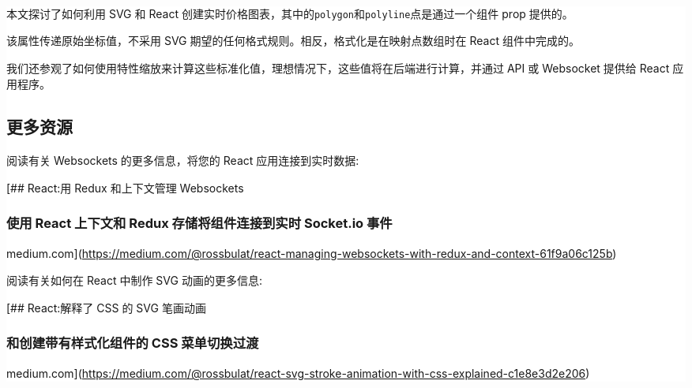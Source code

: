 本文探讨了如何利用 SVG 和 React 创建实时价格图表，其中的`polygon`和`polyline`点是通过一个组件 prop 提供的。

该属性传递原始坐标值，不采用 SVG 期望的任何格式规则。相反，格式化是在映射点数组时在 React 组件中完成的。

我们还参观了如何使用特性缩放来计算这些标准化值，理想情况下，这些值将在后端进行计算，并通过 API 或 Websocket 提供给 React 应用程序。

## 更多资源

阅读有关 Websockets 的更多信息，将您的 React 应用连接到实时数据:

[](https://medium.com/@rossbulat/react-managing-websockets-with-redux-and-context-61f9a06c125b) [## React:用 Redux 和上下文管理 Websockets

### 使用 React 上下文和 Redux 存储将组件连接到实时 Socket.io 事件

medium.com](https://medium.com/@rossbulat/react-managing-websockets-with-redux-and-context-61f9a06c125b) 

阅读有关如何在 React 中制作 SVG 动画的更多信息:

[](https://medium.com/@rossbulat/react-svg-stroke-animation-with-css-explained-c1e8e3d2e206) [## React:解释了 CSS 的 SVG 笔画动画

### 和创建带有样式化组件的 CSS 菜单切换过渡

medium.com](https://medium.com/@rossbulat/react-svg-stroke-animation-with-css-explained-c1e8e3d2e206)